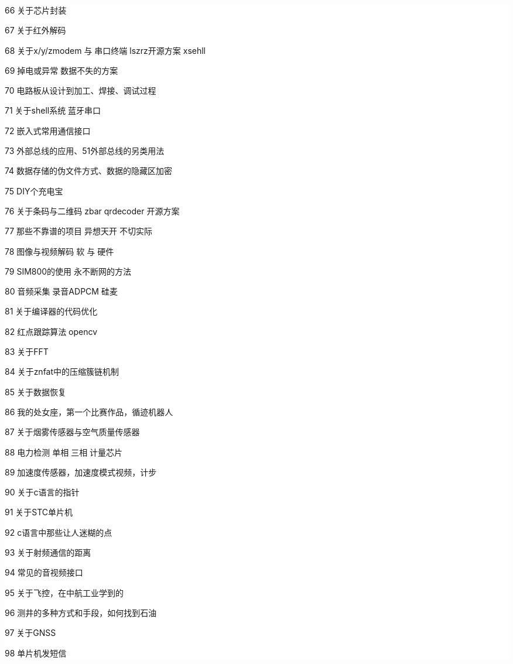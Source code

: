 66	关于芯片封装

67	关于红外解码

68	关于x/y/zmodem 与 串口终端 lszrz开源方案 xsehll

69	掉电或异常 数据不失的方案

70	电路板从设计到加工、焊接、调试过程

71	关于shell系统 蓝牙串口

72	嵌入式常用通信接口

73	外部总线的应用、51外部总线的另类用法

74	数据存储的伪文件方式、数据的隐藏区加密

75	DIY个充电宝

76	关于条码与二维码 zbar qrdecoder 开源方案

77	那些不靠谱的项目 异想天开 不切实际

78	图像与视频解码 软 与 硬件

79	SIM800的使用 永不断网的方法

80	音频采集 录音ADPCM  硅麦

81	关于编译器的代码优化

82	红点跟踪算法  opencv

83	关于FFT

84	关于znfat中的压缩簇链机制

85	关于数据恢复

86	我的处女座，第一个比赛作品，循迹机器人

87	关于烟雾传感器与空气质量传感器

88	电力检测 单相 三相   计量芯片

89	加速度传感器，加速度模式视频，计步

90	关于c语言的指针

91	关于STC单片机

92	c语言中那些让人迷糊的点

93	关于射频通信的距离

94	常见的音视频接口

95	关于飞控，在中航工业学到的

96	测井的多种方式和手段，如何找到石油

97	关于GNSS

98	单片机发短信

